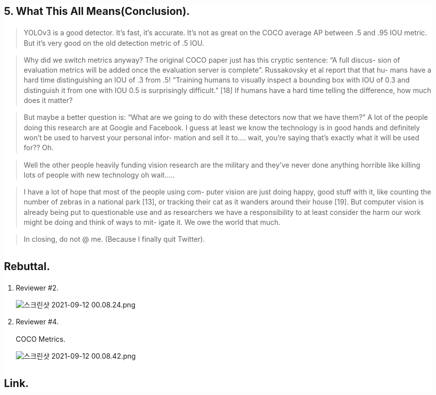 ## 5. What This All Means(Conclusion).

> YOLOv3 is a good detector. It’s fast, it’s accurate. It’s
not as great on the COCO average AP between .5 and .95
IOU metric. But it’s very good on the old detection metric
of .5 IOU.

> Why did we switch metrics anyway? The original
COCO paper just has this cryptic sentence: “A full discus-
sion of evaluation metrics will be added once the evaluation
server is complete”. Russakovsky et al report that that hu-
mans have a hard time distinguishing an IOU of .3 from .5!
“Training humans to visually inspect a bounding box with
IOU of 0.3 and distinguish it from one with IOU 0.5 is surprisingly difficult.” [18] If humans have a hard time telling
the difference, how much does it matter?

> But maybe a better question is: “What are we going to
do with these detectors now that we have them?” A lot of
the people doing this research are at Google and Facebook.
I guess at least we know the technology is in good hands
and definitely won’t be used to harvest your personal infor-
mation and sell it to.... wait, you’re saying that’s exactly
what it will be used for?? Oh.

> Well the other people heavily funding vision research are
the military and they’ve never done anything horrible like
killing lots of people with new technology oh wait.....

> I have a lot of hope that most of the people using com-
puter vision are just doing happy, good stuff with it, like
counting the number of zebras in a national park [13], or
tracking their cat as it wanders around their house [19]. But
computer vision is already being put to questionable use and
as researchers we have a responsibility to at least consider
the harm our work might be doing and think of ways to mit-
igate it. We owe the world that much.

> In closing, do not @ me. (Because I finally quit Twitter).

## Rebuttal.

1. Reviewer #2.

    ![스크린샷 2021-09-12 00.08.24.png](YOLOv3%20An%20Incremental%20Improvement%203bb1c3de345b40da975c49751d0d0f51/%E1%84%89%E1%85%B3%E1%84%8F%E1%85%B3%E1%84%85%E1%85%B5%E1%86%AB%E1%84%89%E1%85%A3%E1%86%BA_2021-09-12_00.08.24.png)

2. Reviewer #4.

    COCO Metrics.

    ![스크린샷 2021-09-12 00.08.42.png](YOLOv3%20An%20Incremental%20Improvement%203bb1c3de345b40da975c49751d0d0f51/%E1%84%89%E1%85%B3%E1%84%8F%E1%85%B3%E1%84%85%E1%85%B5%E1%86%AB%E1%84%89%E1%85%A3%E1%86%BA_2021-09-12_00.08.42.png)

## Link.
